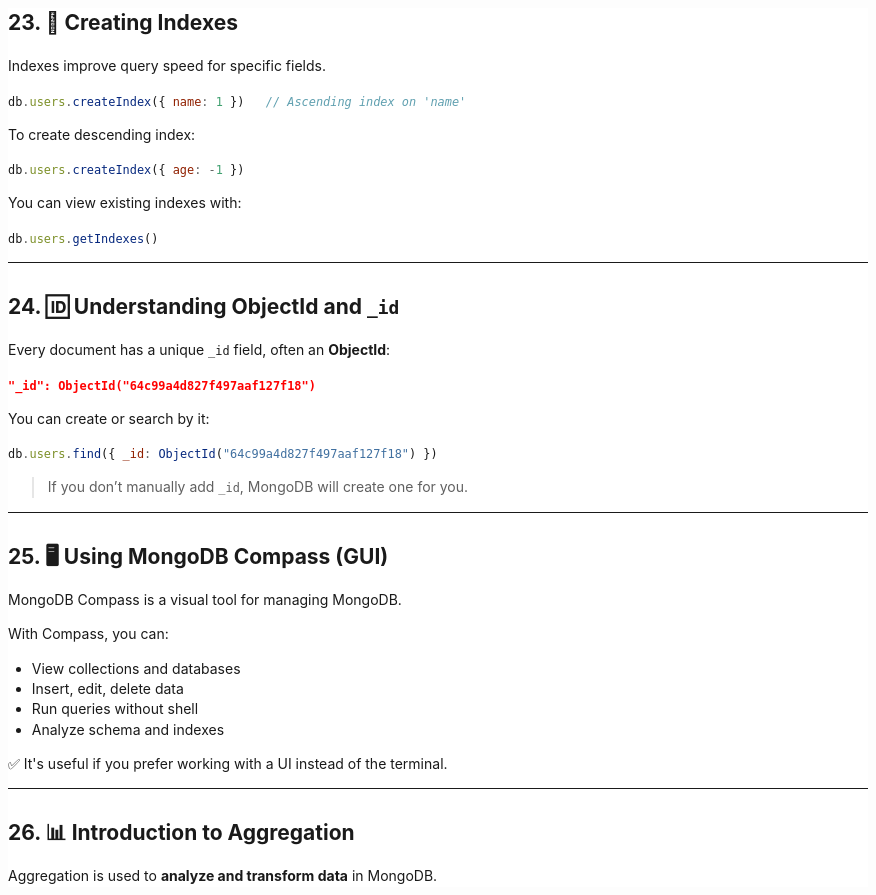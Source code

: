 
## 23. 🧩 Creating Indexes

Indexes improve query speed for specific fields.

```js
db.users.createIndex({ name: 1 })   // Ascending index on 'name'
```

To create descending index:

```js
db.users.createIndex({ age: -1 })
```

You can view existing indexes with:

```js
db.users.getIndexes()
```

---

## 24. 🆔 Understanding ObjectId and `_id`

Every document has a unique `_id` field, often an **ObjectId**:

```json
"_id": ObjectId("64c99a4d827f497aaf127f18")
```

You can create or search by it:

```js
db.users.find({ _id: ObjectId("64c99a4d827f497aaf127f18") })
```

> If you don’t manually add `_id`, MongoDB will create one for you.

---

## 25. 🖥️ Using MongoDB Compass (GUI)

MongoDB Compass is a visual tool for managing MongoDB.

With Compass, you can:
- View collections and databases
- Insert, edit, delete data
- Run queries without shell
- Analyze schema and indexes

✅ It's useful if you prefer working with a UI instead of the terminal.

---

## 26. 📊 Introduction to Aggregation

Aggregation is used to **analyze and transform data** in MongoDB.
